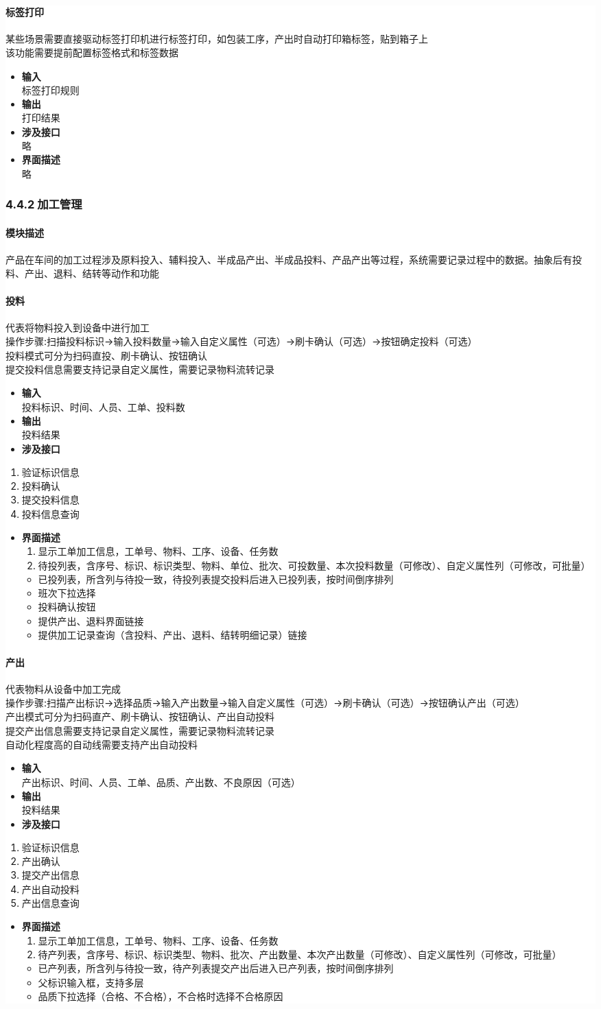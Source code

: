 #### 标签打印 ####
某些场景需要直接驱动标签打印机进行标签打印，如包装工序，产出时自动打印箱标签，贴到箱子上  
该功能需要提前配置标签格式和标签数据

- **输入**   
标签打印规则
- **输出**  
打印结果
- **涉及接口**  
略
- **界面描述**   
略

### 4.4.2 加工管理 ###
#### 模块描述 ####
产品在车间的加工过程涉及原料投入、辅料投入、半成品产出、半成品投料、产品产出等过程，系统需要记录过程中的数据。抽象后有投料、产出、退料、结转等动作和功能
#### 投料 ####
代表将物料投入到设备中进行加工  
操作步骤:扫描投料标识->输入投料数量->输入自定义属性（可选）->刷卡确认（可选）->按钮确定投料（可选）  
投料模式可分为扫码直投、刷卡确认、按钮确认   
提交投料信息需要支持记录自定义属性，需要记录物料流转记录
  
- **输入**   
投料标识、时间、人员、工单、投料数
- **输出**  
投料结果
- **涉及接口**
 1. 验证标识信息
 2. 投料确认
 3. 提交投料信息
 4. 投料信息查询
- **界面描述**   
  1. 显示工单加工信息，工单号、物料、工序、设备、任务数
  2. 待投列表，含序号、标识、标识类型、物料、单位、批次、可投数量、本次投料数量（可修改）、自定义属性列（可修改，可批量）
  - 已投列表，所含列与待投一致，待投列表提交投料后进入已投列表，按时间倒序排列 
  - 班次下拉选择
  - 投料确认按钮
  - 提供产出、退料界面链接
  - 提供加工记录查询（含投料、产出、退料、结转明细记录）链接

#### 产出 ####
代表物料从设备中加工完成   
操作步骤:扫描产出标识->选择品质->输入产出数量->输入自定义属性（可选）->刷卡确认（可选）->按钮确认产出（可选）  
产出模式可分为扫码直产、刷卡确认、按钮确认、产出自动投料   
提交产出信息需要支持记录自定义属性，需要记录物料流转记录   
自动化程度高的自动线需要支持产出自动投料
  
- **输入**   
产出标识、时间、人员、工单、品质、产出数、不良原因（可选）
- **输出**  
投料结果
- **涉及接口**
 1. 验证标识信息
 2. 产出确认
 3. 提交产出信息
 4. 产出自动投料
 5. 产出信息查询
- **界面描述**   
  1. 显示工单加工信息，工单号、物料、工序、设备、任务数
  2. 待产列表，含序号、标识、标识类型、物料、批次、产出数量、本次产出数量（可修改）、自定义属性列（可修改，可批量）
  - 已产列表，所含列与待投一致，待产列表提交产出后进入已产列表，按时间倒序排列 
  - 父标识输入框，支持多层
  - 品质下拉选择（合格、不合格），不合格时选择不合格原因